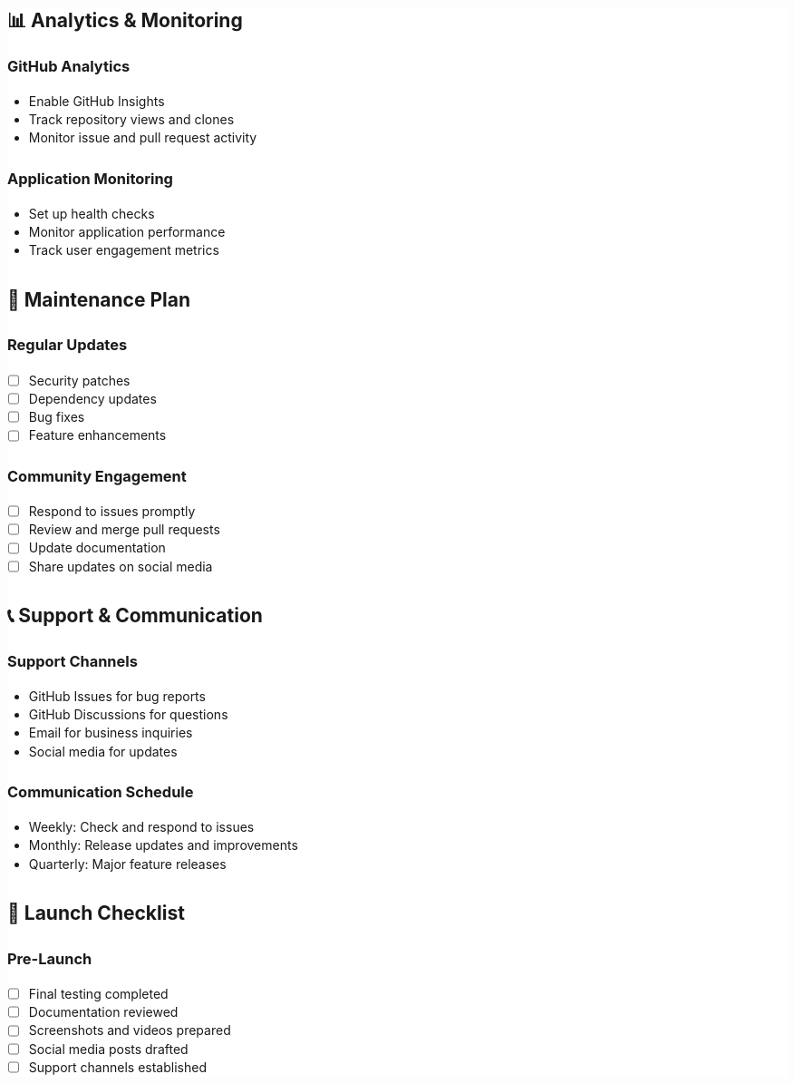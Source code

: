 ## 📊 Analytics & Monitoring

### GitHub Analytics
- Enable GitHub Insights
- Track repository views and clones
- Monitor issue and pull request activity

### Application Monitoring
- Set up health checks
- Monitor application performance
- Track user engagement metrics

## 🔄 Maintenance Plan

### Regular Updates
- [ ] Security patches
- [ ] Dependency updates
- [ ] Bug fixes
- [ ] Feature enhancements

### Community Engagement
- [ ] Respond to issues promptly
- [ ] Review and merge pull requests
- [ ] Update documentation
- [ ] Share updates on social media

## 📞 Support & Communication

### Support Channels
- GitHub Issues for bug reports
- GitHub Discussions for questions
- Email for business inquiries
- Social media for updates

### Communication Schedule
- Weekly: Check and respond to issues
- Monthly: Release updates and improvements
- Quarterly: Major feature releases

## 🎉 Launch Checklist

### Pre-Launch
- [ ] Final testing completed
- [ ] Documentation reviewed
- [ ] Screenshots and videos prepared
- [ ] Social media posts drafted
- [ ] Support channels established
